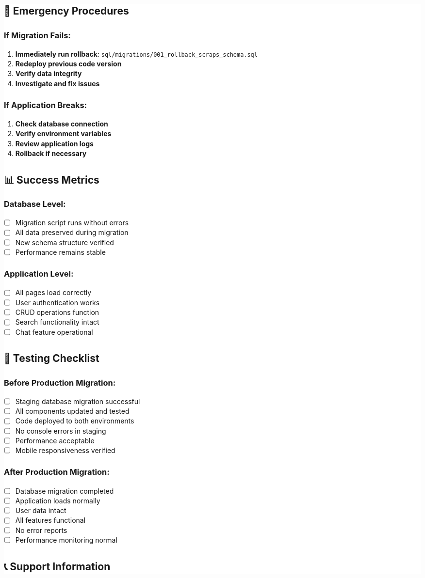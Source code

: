 ## 🚨 Emergency Procedures

### If Migration Fails:
1. **Immediately run rollback**: `sql/migrations/001_rollback_scraps_schema.sql`
2. **Redeploy previous code version**
3. **Verify data integrity**
4. **Investigate and fix issues**

### If Application Breaks:
1. **Check database connection**
2. **Verify environment variables**
3. **Review application logs**
4. **Rollback if necessary**

## 📊 Success Metrics

### Database Level:
- [ ] Migration script runs without errors
- [ ] All data preserved during migration
- [ ] New schema structure verified
- [ ] Performance remains stable

### Application Level:
- [ ] All pages load correctly
- [ ] User authentication works
- [ ] CRUD operations function
- [ ] Search functionality intact
- [ ] Chat feature operational

## 🎯 Testing Checklist

### Before Production Migration:
- [ ] Staging database migration successful
- [ ] All components updated and tested
- [ ] Code deployed to both environments
- [ ] No console errors in staging
- [ ] Performance acceptable
- [ ] Mobile responsiveness verified

### After Production Migration:
- [ ] Database migration completed
- [ ] Application loads normally
- [ ] User data intact
- [ ] All features functional
- [ ] No error reports
- [ ] Performance monitoring normal

## 📞 Support Information
